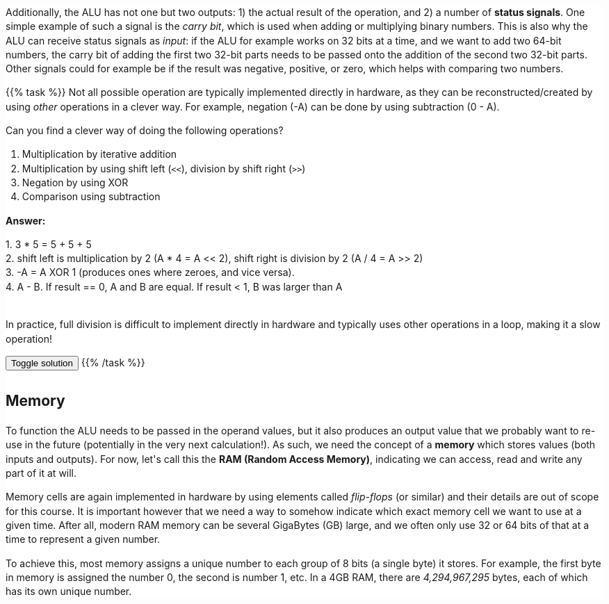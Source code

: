 Additionally, the ALU has not one but two outputs: 1) the actual result of the operation, and 2) a number of **status signals**. One simple example of such a signal is the _carry bit_, which is used when adding or multiplying binary numbers. This is also why the ALU can receive status signals as _input_: if the ALU for example works on 32 bits at a time, and we want to add two 64-bit numbers, the carry bit of adding the first two 32-bit parts needs to be passed onto the addition of the second two 32-bit parts. Other signals could for example be if the result was negative, positive, or zero, which helps with comparing two numbers.

{{% task %}}
Not all possible operation are typically implemented directly in hardware, as they can be reconstructed/created by using _other_ operations in a clever way. 
For example, negation (-A) can be done by using subtraction (0 - A).

Can you find a clever way of doing the following operations?
1. Multiplication by iterative addition
2. Multiplication by using shift left (`<<`), division by shift right (`>>`)
3. Negation by using XOR 
4. Comparison using subtraction

<div class="solution" id="q311">
  <b>Answer:</b><br/>
  <p>
    1. 3 * 5 = 5 + 5 + 5 <br/>
    2. shift left is multiplication by 2 (A * 4 = A << 2), shift right is division by 2 (A / 4 = A >> 2) <br/>
    3. -A = A XOR 1 (produces ones where zeroes, and vice versa). <br/>
    4. A - B. If result == 0, A and B are equal. If result < 1, B was larger than A <br/><br/>
  </p>
  <p>
    In practice, full division is difficult to implement directly in hardware and typically uses other operations in a loop, making it a slow operation!
  </p>
</div>

<input value="Toggle solution" type="button" onclick="toggleDisplay('q311')"/>
{{% /task %}}

## Memory

To function the ALU needs to be passed in the operand values, but it also produces an output value that we probably want to re-use in the future (potentially in the very next calculation!). As such, we need the concept of a **memory** which stores values (both inputs and outputs). For now, let's call this the **RAM (Random Access Memory)**, indicating we can access, read and write any part of it at will.

Memory cells are again implemented in hardware by using elements called _flip-flops_ (or similar) and their details are out of scope for this course. It is important however that we need a way to somehow indicate which exact memory cell we want to use at a given time. After all, modern RAM memory can be several GigaBytes (GB) large, and we often only use 32 or 64 bits of that at a time to represent a given number.

To achieve this, most memory assigns a unique number to each group of 8 bits (a single byte) it stores. For example, the first byte in memory is assigned the number 0, the second is number 1, etc. In a 4GB RAM, there are _4,294,967,295_ bytes, each of which has its own unique number. 
